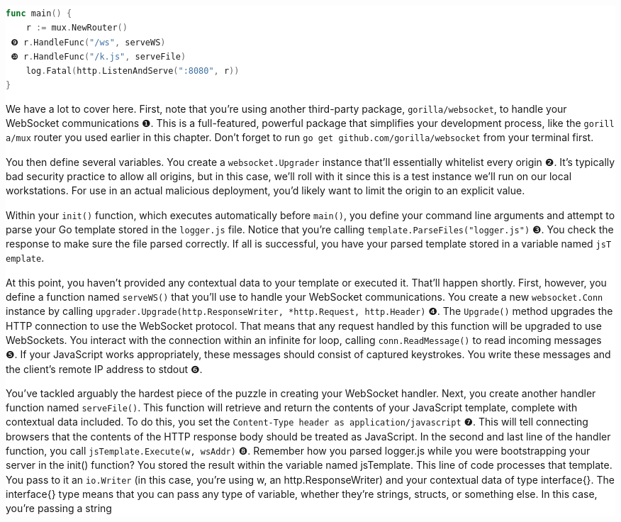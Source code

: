 ```go
func main() {
    r := mux.NewRouter()
 ❾ r.HandleFunc("/ws", serveWS)
 ❿ r.HandleFunc("/k.js", serveFile)
    log.Fatal(http.ListenAndServe(":8080", r))
}
```

We have a lot to cover here. First, note that you’re using another third-party package, `gorilla/websocket`, to 
handle your WebSocket communications ❶. This is a full-featured, powerful package that simplifies your development 
process, like the `gorilla/mux` router you used earlier in this chapter. Don’t forget to run `go get github.com/gorilla/websocket` 
from your terminal first.

You then define several variables. You create a `websocket.Upgrader` instance that’ll essentially whitelist every 
origin ❷. It’s typically bad security practice to allow all origins, but in this case, we’ll roll with it since this 
is a test instance we’ll run on our local workstations. For use in an actual malicious deployment, you’d likely want 
to limit the origin to an explicit value.

Within your `init()` function, which executes automatically before `main()`, you define your command line arguments 
and attempt to parse your Go template stored in the `logger.js` file. Notice that you’re calling `template.ParseFiles("logger.js")` ❸. 
You check the response to make sure the file parsed correctly. If all is successful, you have your parsed template stored 
in a variable named `jsTemplate`.

At this point, you haven’t provided any contextual data to your template or executed it. That’ll happen shortly. First, 
however, you define a function named `serveWS()` that you’ll use to handle your WebSocket communications. You create a 
new `websocket.Conn` instance by calling `upgrader.Upgrade(http.ResponseWriter, *http.Request, http.Header)` ❹. The 
`Upgrade()` method upgrades the HTTP connection to use the WebSocket protocol. That means that any request handled 
by this function will be upgraded to use WebSockets. You interact with the connection within an infinite for loop, 
calling `conn.ReadMessage()` to read incoming messages ❺. If your JavaScript works appropriately, these messages 
should consist of captured keystrokes. You write these messages and the client’s remote IP address to stdout ❻.

You’ve tackled arguably the hardest piece of the puzzle in creating your WebSocket handler. Next, you create another 
handler function named `serveFile()`. This function will retrieve and return the contents of your JavaScript template, 
complete with contextual data included. To do this, you set the `Content-Type header as application/javascript` ❼. 
This will tell connecting browsers that the contents of the HTTP response body should be treated as JavaScript. In the 
second and last line of the handler function, you call `jsTemplate.Execute(w, wsAddr)` ❽. Remember how you parsed 
logger.js while you were bootstrapping your server in the init() function? You stored the result within the variable 
named jsTemplate. This line of code processes that template. You pass to it an `io.Writer` (in this case, you’re using 
w, an http.ResponseWriter) and your contextual data of type interface{}. The interface{} type means that you can pass 
any type of variable, whether they’re strings, structs, or something else. In this case, you’re passing a string 